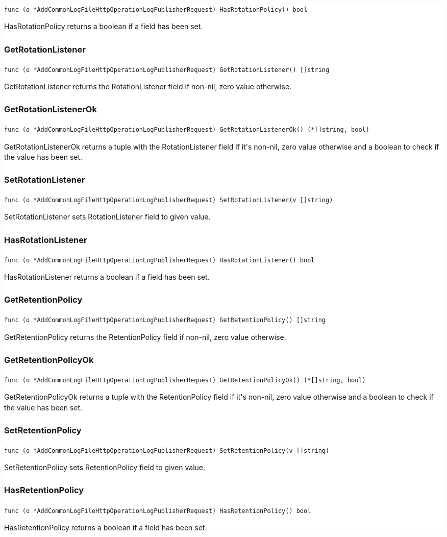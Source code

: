 `func (o *AddCommonLogFileHttpOperationLogPublisherRequest) HasRotationPolicy() bool`

HasRotationPolicy returns a boolean if a field has been set.

### GetRotationListener

`func (o *AddCommonLogFileHttpOperationLogPublisherRequest) GetRotationListener() []string`

GetRotationListener returns the RotationListener field if non-nil, zero value otherwise.

### GetRotationListenerOk

`func (o *AddCommonLogFileHttpOperationLogPublisherRequest) GetRotationListenerOk() (*[]string, bool)`

GetRotationListenerOk returns a tuple with the RotationListener field if it's non-nil, zero value otherwise
and a boolean to check if the value has been set.

### SetRotationListener

`func (o *AddCommonLogFileHttpOperationLogPublisherRequest) SetRotationListener(v []string)`

SetRotationListener sets RotationListener field to given value.

### HasRotationListener

`func (o *AddCommonLogFileHttpOperationLogPublisherRequest) HasRotationListener() bool`

HasRotationListener returns a boolean if a field has been set.

### GetRetentionPolicy

`func (o *AddCommonLogFileHttpOperationLogPublisherRequest) GetRetentionPolicy() []string`

GetRetentionPolicy returns the RetentionPolicy field if non-nil, zero value otherwise.

### GetRetentionPolicyOk

`func (o *AddCommonLogFileHttpOperationLogPublisherRequest) GetRetentionPolicyOk() (*[]string, bool)`

GetRetentionPolicyOk returns a tuple with the RetentionPolicy field if it's non-nil, zero value otherwise
and a boolean to check if the value has been set.

### SetRetentionPolicy

`func (o *AddCommonLogFileHttpOperationLogPublisherRequest) SetRetentionPolicy(v []string)`

SetRetentionPolicy sets RetentionPolicy field to given value.

### HasRetentionPolicy

`func (o *AddCommonLogFileHttpOperationLogPublisherRequest) HasRetentionPolicy() bool`

HasRetentionPolicy returns a boolean if a field has been set.
